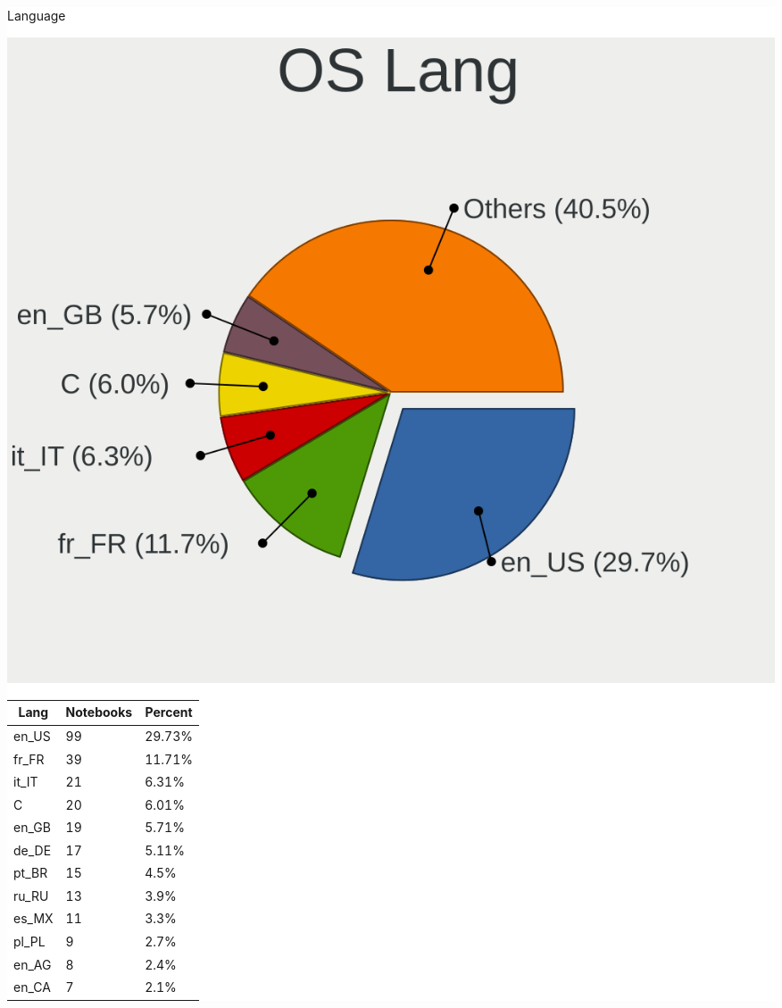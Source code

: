 Language

![OS Lang](./images/pie_chart/os_lang.svg)


| Lang   | Notebooks | Percent |
|--------|-----------|---------|
| en_US  | 99        | 29.73%  |
| fr_FR  | 39        | 11.71%  |
| it_IT  | 21        | 6.31%   |
| C      | 20        | 6.01%   |
| en_GB  | 19        | 5.71%   |
| de_DE  | 17        | 5.11%   |
| pt_BR  | 15        | 4.5%    |
| ru_RU  | 13        | 3.9%    |
| es_MX  | 11        | 3.3%    |
| pl_PL  | 9         | 2.7%    |
| en_AG  | 8         | 2.4%    |
| en_CA  | 7         | 2.1%    |